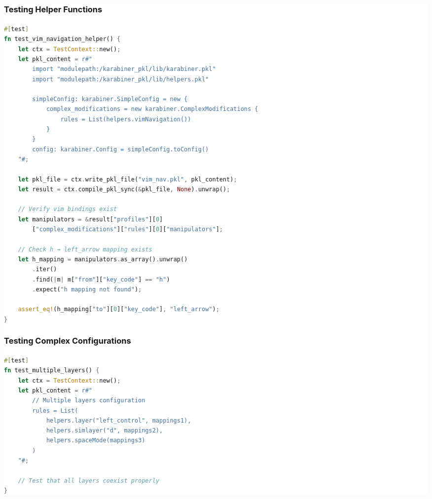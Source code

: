 ### Testing Helper Functions

```rust
#[test]
fn test_vim_navigation_helper() {
    let ctx = TestContext::new();
    let pkl_content = r#"
        import "modulepath:/karabiner_pkl/lib/karabiner.pkl"
        import "modulepath:/karabiner_pkl/lib/helpers.pkl"
        
        simpleConfig: karabiner.SimpleConfig = new {
            complex_modifications = new karabiner.ComplexModifications {
                rules = List(helpers.vimNavigation())
            }
        }
        config: karabiner.Config = simpleConfig.toConfig()
    "#;
    
    let pkl_file = ctx.write_pkl_file("vim_nav.pkl", pkl_content);
    let result = ctx.compile_pkl_sync(&pkl_file, None).unwrap();
    
    // Verify vim bindings exist
    let manipulators = &result["profiles"][0]
        ["complex_modifications"]["rules"][0]["manipulators"];
    
    // Check h → left_arrow mapping exists
    let h_mapping = manipulators.as_array().unwrap()
        .iter()
        .find(|m| m["from"]["key_code"] == "h")
        .expect("h mapping not found");
    
    assert_eq!(h_mapping["to"][0]["key_code"], "left_arrow");
}
```

### Testing Complex Configurations

```rust
#[test]
fn test_multiple_layers() {
    let ctx = TestContext::new();
    let pkl_content = r#"
        // Multiple layers configuration
        rules = List(
            helpers.layer("left_control", mappings1),
            helpers.simlayer("d", mappings2),
            helpers.spaceMode(mappings3)
        )
    "#;
    
    // Test that all layers coexist properly
}
```
